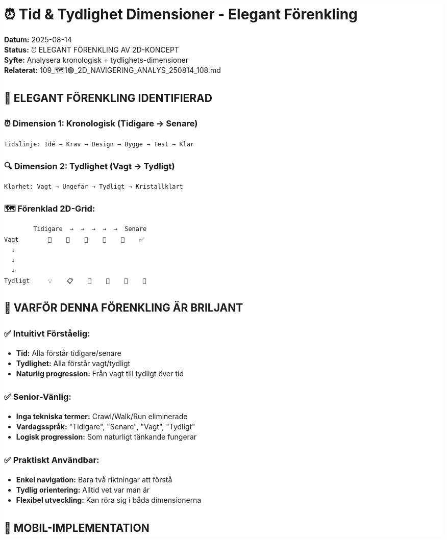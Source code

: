 # ⏰ Tid & Tydlighet Dimensioner - Elegant Förenkling

**Datum:** 2025-08-14  
**Status:** ⏰ ELEGANT FÖRENKLING AV 2D-KONCEPT  
**Syfte:** Analysera kronologisk + tydlighets-dimensioner  
**Relaterat:** 109_🗺️1🟢_2D_NAVIGERING_ANALYS_250814_108.md

## 🎯 **ELEGANT FÖRENKLING IDENTIFIERAD**

### ⏰ **Dimension 1: Kronologisk (Tidigare → Senare)**
```
Tidslinje: Idé → Krav → Design → Bygge → Test → Klar
```

### 🔍 **Dimension 2: Tydlighet (Vagt → Tydligt)**
```
Klarhet: Vagt → Ungefär → Tydligt → Kristallklart
```

### 🗺️ **Förenklad 2D-Grid:**
```
        Tidigare  →  →  →  →  →  Senare
Vagt        💭    📝    🎨    🔨    🧪    ✅
  ↓         
  ↓       
  ↓       
Tydligt     💡    📋    🎯    🚀    🔬    🎉
```

## 🧠 **VARFÖR DENNA FÖRENKLING ÄR BRILJANT**

### ✅ **Intuitivt Förståelig:**
- **Tid:** Alla förstår tidigare/senare
- **Tydlighet:** Alla förstår vagt/tydligt
- **Naturlig progression:** Från vagt till tydligt över tid

### ✅ **Senior-Vänlig:**
- **Inga tekniska termer:** Crawl/Walk/Run eliminerade
- **Vardagsspråk:** "Tidigare", "Senare", "Vagt", "Tydligt"
- **Logisk progression:** Som naturligt tänkande fungerar

### ✅ **Praktiskt Användbar:**
- **Enkel navigation:** Bara två riktningar att förstå
- **Tydlig orientering:** Alltid vet var man är
- **Flexibel utveckling:** Kan röra sig i båda dimensionerna

## 📱 **MOBIL-IMPLEMENTATION**
